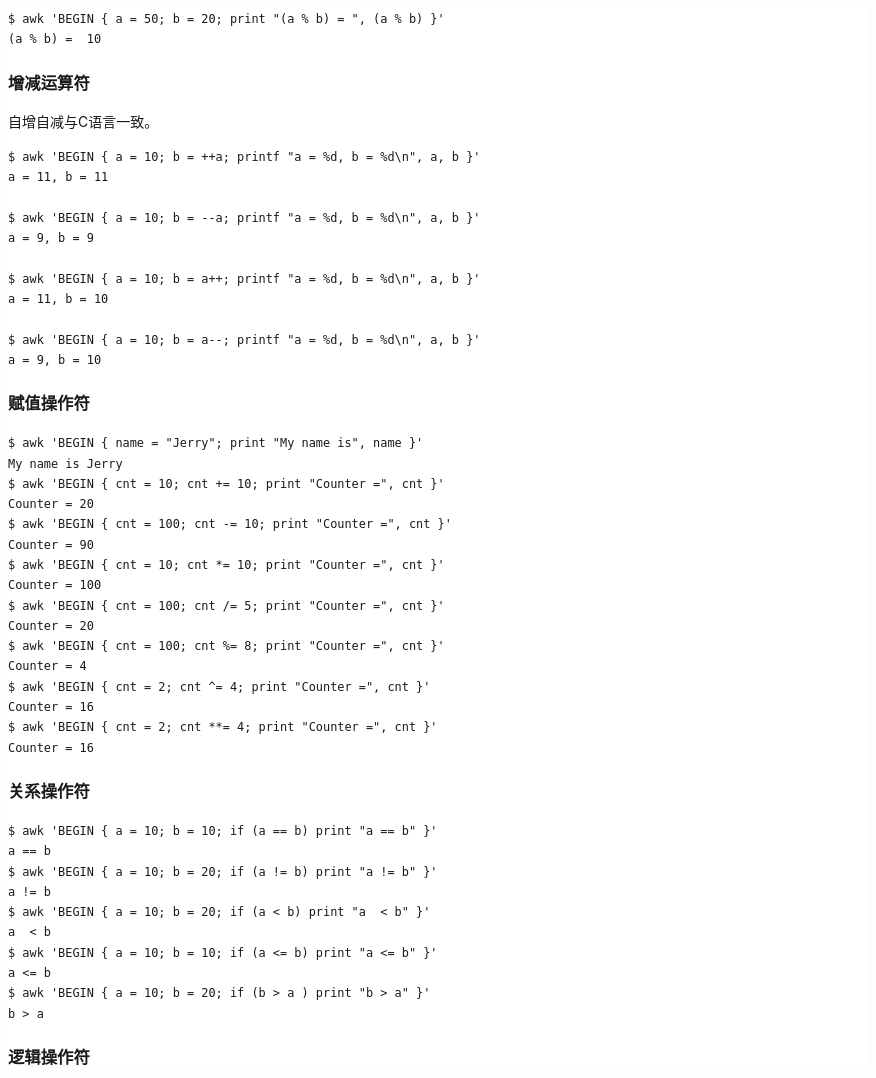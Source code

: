     $ awk 'BEGIN { a = 50; b = 20; print "(a % b) = ", (a % b) }'
    (a % b) =  10

### 增减运算符

自增自减与C语言一致。

    $ awk 'BEGIN { a = 10; b = ++a; printf "a = %d, b = %d\n", a, b }'
    a = 11, b = 11

    $ awk 'BEGIN { a = 10; b = --a; printf "a = %d, b = %d\n", a, b }'
    a = 9, b = 9

    $ awk 'BEGIN { a = 10; b = a++; printf "a = %d, b = %d\n", a, b }'
    a = 11, b = 10

    $ awk 'BEGIN { a = 10; b = a--; printf "a = %d, b = %d\n", a, b }'
    a = 9, b = 10

### 赋值操作符

    $ awk 'BEGIN { name = "Jerry"; print "My name is", name }'
    My name is Jerry
    $ awk 'BEGIN { cnt = 10; cnt += 10; print "Counter =", cnt }'
    Counter = 20
    $ awk 'BEGIN { cnt = 100; cnt -= 10; print "Counter =", cnt }'
    Counter = 90
    $ awk 'BEGIN { cnt = 10; cnt *= 10; print "Counter =", cnt }'
    Counter = 100
    $ awk 'BEGIN { cnt = 100; cnt /= 5; print "Counter =", cnt }'
    Counter = 20
    $ awk 'BEGIN { cnt = 100; cnt %= 8; print "Counter =", cnt }'
    Counter = 4
    $ awk 'BEGIN { cnt = 2; cnt ^= 4; print "Counter =", cnt }'
    Counter = 16
    $ awk 'BEGIN { cnt = 2; cnt **= 4; print "Counter =", cnt }'
    Counter = 16


### 关系操作符

    $ awk 'BEGIN { a = 10; b = 10; if (a == b) print "a == b" }'
    a == b
    $ awk 'BEGIN { a = 10; b = 20; if (a != b) print "a != b" }'
    a != b
    $ awk 'BEGIN { a = 10; b = 20; if (a < b) print "a  < b" }'
    a  < b
    $ awk 'BEGIN { a = 10; b = 10; if (a <= b) print "a <= b" }'
    a <= b
    $ awk 'BEGIN { a = 10; b = 20; if (b > a ) print "b > a" }'
    b > a

### 逻辑操作符
